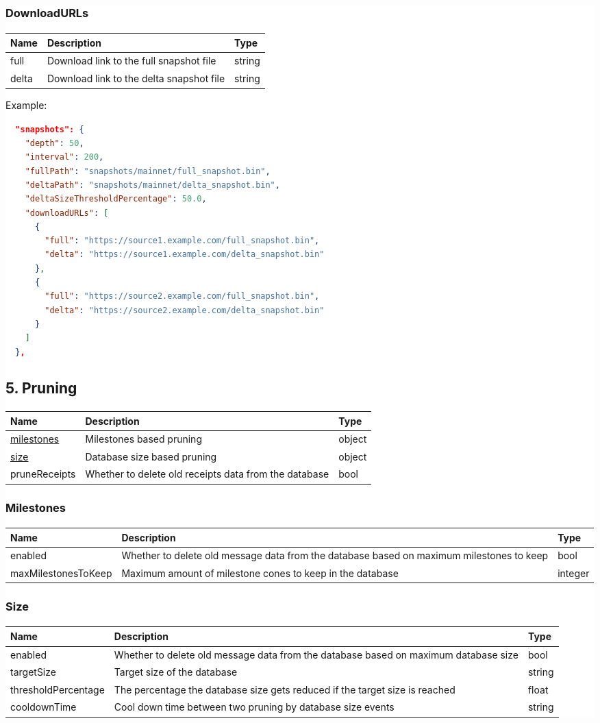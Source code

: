 ### DownloadURLs

| Name  | Description                              | Type   |
| :---- | :--------------------------------------- | :----- |
| full  | Download link to the full snapshot file  | string |
| delta | Download link to the delta snapshot file | string |

Example:

```json
  "snapshots": {
    "depth": 50,
    "interval": 200,
    "fullPath": "snapshots/mainnet/full_snapshot.bin",
    "deltaPath": "snapshots/mainnet/delta_snapshot.bin",
    "deltaSizeThresholdPercentage": 50.0,
    "downloadURLs": [
      {
        "full": "https://source1.example.com/full_snapshot.bin",
        "delta": "https://source1.example.com/delta_snapshot.bin"
      },
      {
        "full": "https://source2.example.com/full_snapshot.bin",
        "delta": "https://source2.example.com/delta_snapshot.bin"
      }
    ]
  },
```

## 5. Pruning

| Name                      | Description                                           | Type   |
| :------------------------ | :---------------------------------------------------- | :----- |
| [milestones](#Milestones) | Milestones based pruning                              | object |
| [size](#Size)             | Database size based pruning                           | object |
| pruneReceipts             | Whether to delete old receipts data from the database | bool   |

### Milestones

| Name                | Description                                                                              | Type    |
| :------------------ | :--------------------------------------------------------------------------------------- | :------ |
| enabled             | Whether to delete old message data from the database based on maximum milestones to keep | bool    |
| maxMilestonesToKeep | Maximum amount of milestone cones to keep in the database                                | integer |

### Size
| Name                | Description                                                                         | Type   |
| :------------------ | :---------------------------------------------------------------------------------- | :----- |
| enabled             | Whether to delete old message data from the database based on maximum database size | bool   |
| targetSize          | Target size of the database                                                         | string |
| thresholdPercentage | The percentage the database size gets reduced if the target size is reached         | float  |
| cooldownTime        | Cool down time between two pruning by database size events                          | string |
